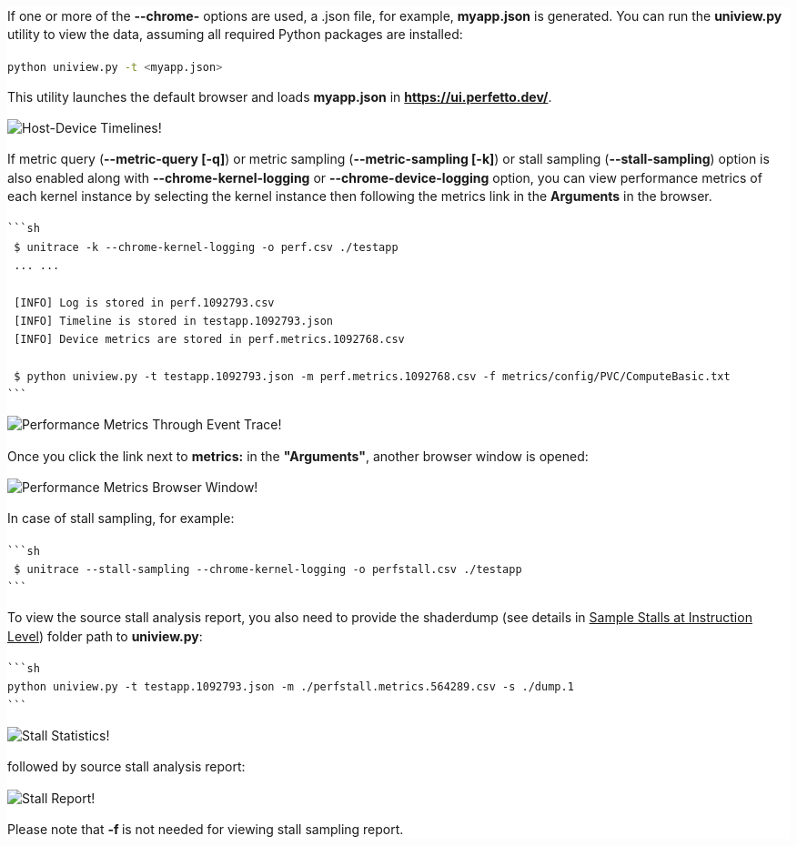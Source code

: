 If one or more of the **--chrome-** options are used, a .json file, for example, **myapp.json** is generated. You can run the **uniview.py** utility to view the data, assuming all required Python packages are installed:

```sh
python uniview.py -t <myapp.json>
```

This utility launches the default browser and loads **myapp.json** in **https://ui.perfetto.dev/**.

![Host-Device Timelines!](/tools/unitrace/doc/images/host-device-times.png)

If metric query (**--metric-query [-q]**) or metric sampling (**--metric-sampling [-k]**) or stall sampling (**--stall-sampling**) option is also enabled along with **--chrome-kernel-logging** or **--chrome-device-logging** option, you can view performance metrics of each kernel instance by selecting the kernel instance then following the metrics link in the **Arguments** in the browser.

    ```sh
     $ unitrace -k --chrome-kernel-logging -o perf.csv ./testapp
     ... ...

     [INFO] Log is stored in perf.1092793.csv
     [INFO] Timeline is stored in testapp.1092793.json
     [INFO] Device metrics are stored in perf.metrics.1092768.csv

     $ python uniview.py -t testapp.1092793.json -m perf.metrics.1092768.csv -f metrics/config/PVC/ComputeBasic.txt
    ```
    
![Performance Metrics Through Event Trace!](/tools/unitrace/doc/images/perfmetricstrace.png)
    
Once you click the link next to **metrics:** in the **"Arguments"**, another browser window is opened:

![Performance Metrics Browser Window!](/tools/unitrace/doc/images/perfmetricsbrowser.png)

In case of stall sampling, for example:

    ```sh
     $ unitrace --stall-sampling --chrome-kernel-logging -o perfstall.csv ./testapp
    ```
To view the source stall analysis report, you also need to provide the shaderdump (see details in [Sample Stalls at Instruction Level](#analyze-stalls-at-instruction-level)) folder path to **uniview.py**:

    ```sh
    python uniview.py -t testapp.1092793.json -m ./perfstall.metrics.564289.csv -s ./dump.1
    ```

![Stall Statistics!](/tools/unitrace/doc/images/stallstatistics.png)

followed by source stall analysis report:

![Stall Report!](/tools/unitrace/doc/images/stallreport.png)

Please note that **-f <config>** is not needed for viewing stall sampling report.
